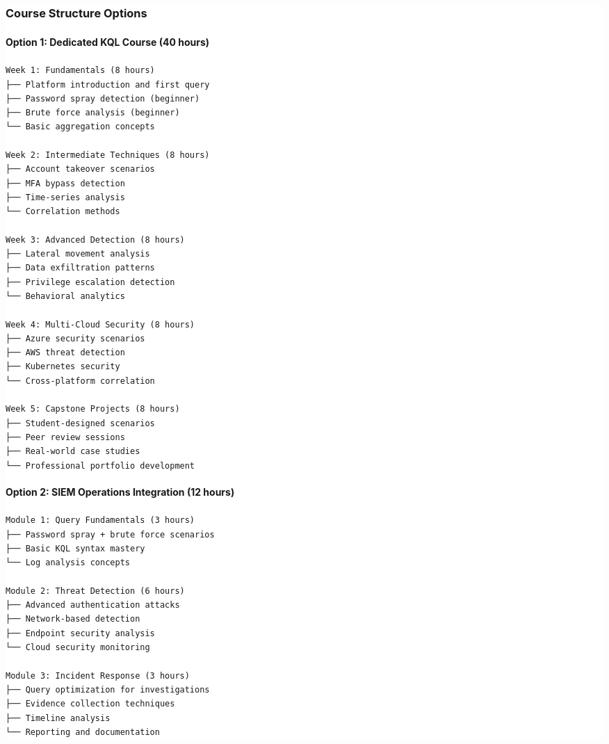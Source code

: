 ### Course Structure Options

#### **Option 1: Dedicated KQL Course (40 hours)**
```
Week 1: Fundamentals (8 hours)
├── Platform introduction and first query
├── Password spray detection (beginner)
├── Brute force analysis (beginner)
└── Basic aggregation concepts

Week 2: Intermediate Techniques (8 hours)
├── Account takeover scenarios
├── MFA bypass detection
├── Time-series analysis
└── Correlation methods

Week 3: Advanced Detection (8 hours)
├── Lateral movement analysis
├── Data exfiltration patterns
├── Privilege escalation detection
└── Behavioral analytics

Week 4: Multi-Cloud Security (8 hours)
├── Azure security scenarios
├── AWS threat detection
├── Kubernetes security
└── Cross-platform correlation

Week 5: Capstone Projects (8 hours)
├── Student-designed scenarios
├── Peer review sessions
├── Real-world case studies
└── Professional portfolio development
```

#### **Option 2: SIEM Operations Integration (12 hours)**
```
Module 1: Query Fundamentals (3 hours)
├── Password spray + brute force scenarios
├── Basic KQL syntax mastery
└── Log analysis concepts

Module 2: Threat Detection (6 hours)
├── Advanced authentication attacks
├── Network-based detection
├── Endpoint security analysis
└── Cloud security monitoring

Module 3: Incident Response (3 hours)
├── Query optimization for investigations
├── Evidence collection techniques
├── Timeline analysis
└── Reporting and documentation
```

